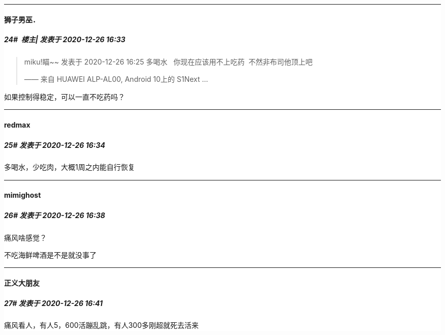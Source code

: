 



*****

####  狮子男巫．  
##### 24#         楼主| 发表于 2020-12-26 16:33



<blockquote>miku!瞄~~ 发表于 2020-12-26 16:25
多喝水   你现在应该用不上吃药  不然非布司他顶上吧 


—— 来自 HUAWEI ALP-AL00, Android 10上的 S1Next ...</blockquote>
如果控制得稳定，可以一直不吃药吗？







*****

####  redmax  
##### 25#       发表于 2020-12-26 16:34




多喝水，少吃肉，大概1周之内能自行恢复







*****

####  mimighost  
##### 26#       发表于 2020-12-26 16:38




痛风啥感觉？


不吃海鲜啤酒是不是就没事了







*****

####  正义大朋友  
##### 27#       发表于 2020-12-26 16:41




痛风看人，有人5，600活蹦乱跳，有人300多刚超就死去活来

